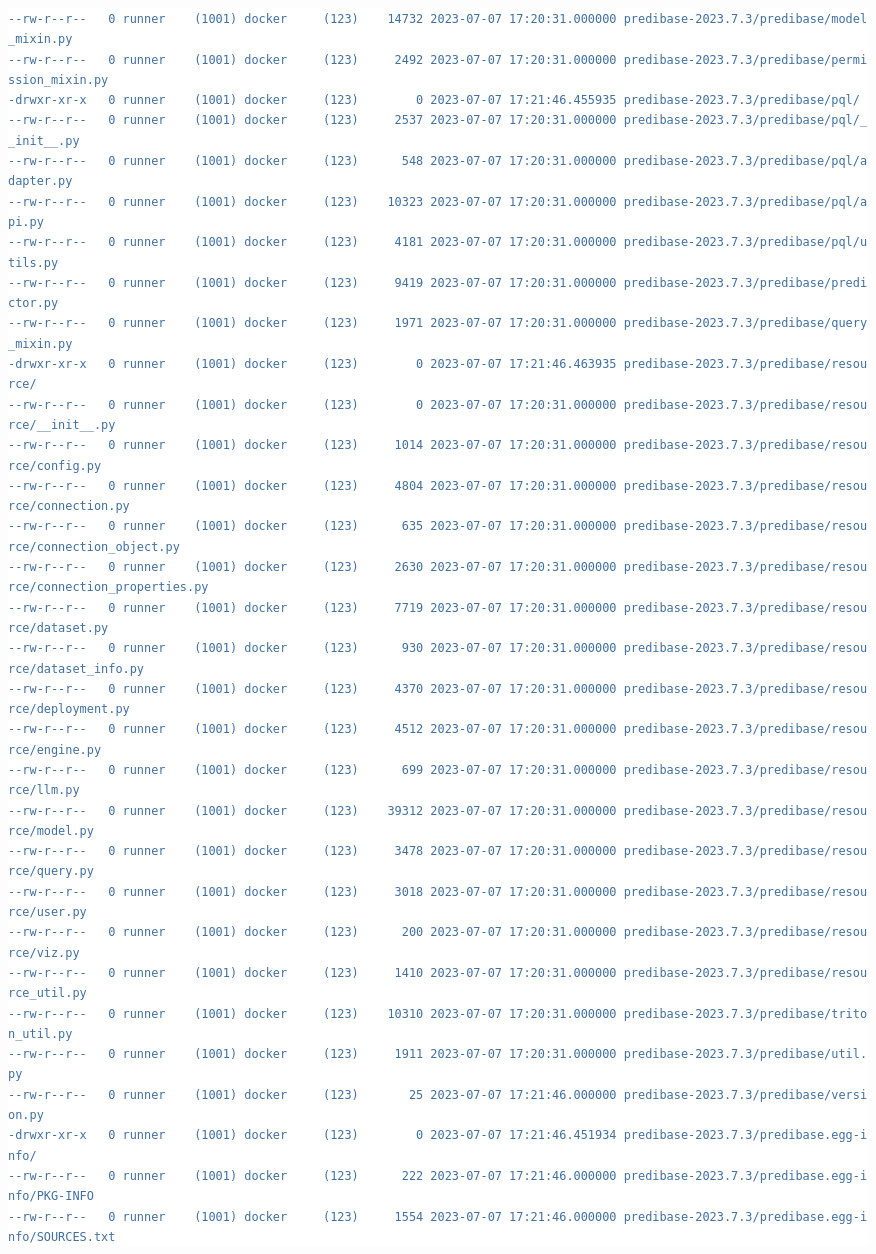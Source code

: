 ```diff
--rw-r--r--   0 runner    (1001) docker     (123)    14732 2023-07-07 17:20:31.000000 predibase-2023.7.3/predibase/model_mixin.py
--rw-r--r--   0 runner    (1001) docker     (123)     2492 2023-07-07 17:20:31.000000 predibase-2023.7.3/predibase/permission_mixin.py
-drwxr-xr-x   0 runner    (1001) docker     (123)        0 2023-07-07 17:21:46.455935 predibase-2023.7.3/predibase/pql/
--rw-r--r--   0 runner    (1001) docker     (123)     2537 2023-07-07 17:20:31.000000 predibase-2023.7.3/predibase/pql/__init__.py
--rw-r--r--   0 runner    (1001) docker     (123)      548 2023-07-07 17:20:31.000000 predibase-2023.7.3/predibase/pql/adapter.py
--rw-r--r--   0 runner    (1001) docker     (123)    10323 2023-07-07 17:20:31.000000 predibase-2023.7.3/predibase/pql/api.py
--rw-r--r--   0 runner    (1001) docker     (123)     4181 2023-07-07 17:20:31.000000 predibase-2023.7.3/predibase/pql/utils.py
--rw-r--r--   0 runner    (1001) docker     (123)     9419 2023-07-07 17:20:31.000000 predibase-2023.7.3/predibase/predictor.py
--rw-r--r--   0 runner    (1001) docker     (123)     1971 2023-07-07 17:20:31.000000 predibase-2023.7.3/predibase/query_mixin.py
-drwxr-xr-x   0 runner    (1001) docker     (123)        0 2023-07-07 17:21:46.463935 predibase-2023.7.3/predibase/resource/
--rw-r--r--   0 runner    (1001) docker     (123)        0 2023-07-07 17:20:31.000000 predibase-2023.7.3/predibase/resource/__init__.py
--rw-r--r--   0 runner    (1001) docker     (123)     1014 2023-07-07 17:20:31.000000 predibase-2023.7.3/predibase/resource/config.py
--rw-r--r--   0 runner    (1001) docker     (123)     4804 2023-07-07 17:20:31.000000 predibase-2023.7.3/predibase/resource/connection.py
--rw-r--r--   0 runner    (1001) docker     (123)      635 2023-07-07 17:20:31.000000 predibase-2023.7.3/predibase/resource/connection_object.py
--rw-r--r--   0 runner    (1001) docker     (123)     2630 2023-07-07 17:20:31.000000 predibase-2023.7.3/predibase/resource/connection_properties.py
--rw-r--r--   0 runner    (1001) docker     (123)     7719 2023-07-07 17:20:31.000000 predibase-2023.7.3/predibase/resource/dataset.py
--rw-r--r--   0 runner    (1001) docker     (123)      930 2023-07-07 17:20:31.000000 predibase-2023.7.3/predibase/resource/dataset_info.py
--rw-r--r--   0 runner    (1001) docker     (123)     4370 2023-07-07 17:20:31.000000 predibase-2023.7.3/predibase/resource/deployment.py
--rw-r--r--   0 runner    (1001) docker     (123)     4512 2023-07-07 17:20:31.000000 predibase-2023.7.3/predibase/resource/engine.py
--rw-r--r--   0 runner    (1001) docker     (123)      699 2023-07-07 17:20:31.000000 predibase-2023.7.3/predibase/resource/llm.py
--rw-r--r--   0 runner    (1001) docker     (123)    39312 2023-07-07 17:20:31.000000 predibase-2023.7.3/predibase/resource/model.py
--rw-r--r--   0 runner    (1001) docker     (123)     3478 2023-07-07 17:20:31.000000 predibase-2023.7.3/predibase/resource/query.py
--rw-r--r--   0 runner    (1001) docker     (123)     3018 2023-07-07 17:20:31.000000 predibase-2023.7.3/predibase/resource/user.py
--rw-r--r--   0 runner    (1001) docker     (123)      200 2023-07-07 17:20:31.000000 predibase-2023.7.3/predibase/resource/viz.py
--rw-r--r--   0 runner    (1001) docker     (123)     1410 2023-07-07 17:20:31.000000 predibase-2023.7.3/predibase/resource_util.py
--rw-r--r--   0 runner    (1001) docker     (123)    10310 2023-07-07 17:20:31.000000 predibase-2023.7.3/predibase/triton_util.py
--rw-r--r--   0 runner    (1001) docker     (123)     1911 2023-07-07 17:20:31.000000 predibase-2023.7.3/predibase/util.py
--rw-r--r--   0 runner    (1001) docker     (123)       25 2023-07-07 17:21:46.000000 predibase-2023.7.3/predibase/version.py
-drwxr-xr-x   0 runner    (1001) docker     (123)        0 2023-07-07 17:21:46.451934 predibase-2023.7.3/predibase.egg-info/
--rw-r--r--   0 runner    (1001) docker     (123)      222 2023-07-07 17:21:46.000000 predibase-2023.7.3/predibase.egg-info/PKG-INFO
--rw-r--r--   0 runner    (1001) docker     (123)     1554 2023-07-07 17:21:46.000000 predibase-2023.7.3/predibase.egg-info/SOURCES.txt
```